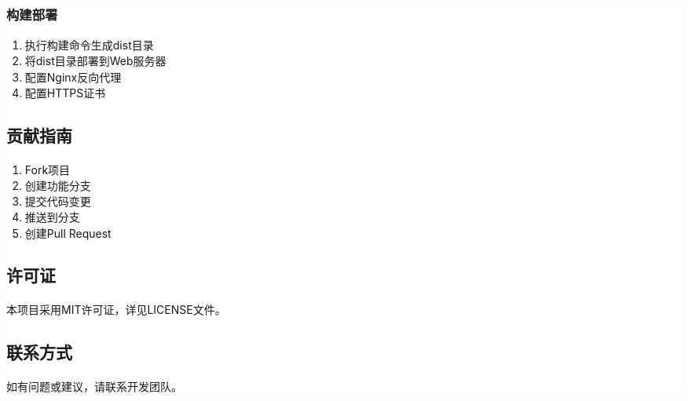 ### 构建部署

1. 执行构建命令生成dist目录
2. 将dist目录部署到Web服务器
3. 配置Nginx反向代理
4. 配置HTTPS证书

## 贡献指南

1. Fork项目
2. 创建功能分支
3. 提交代码变更
4. 推送到分支
5. 创建Pull Request

## 许可证

本项目采用MIT许可证，详见LICENSE文件。

## 联系方式

如有问题或建议，请联系开发团队。
